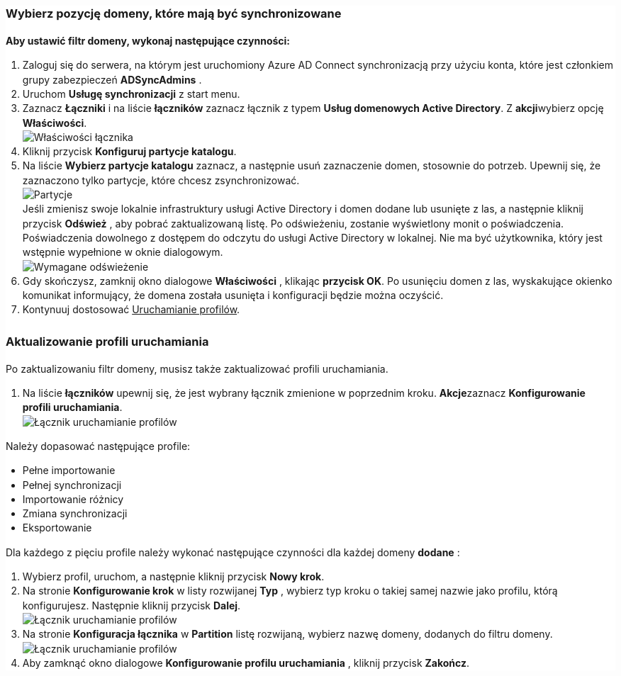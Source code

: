 ### <a name="select-domains-to-be-synchronized"></a>Wybierz pozycję domeny, które mają być synchronizowane
**Aby ustawić filtr domeny, wykonaj następujące czynności:**

1. Zaloguj się do serwera, na którym jest uruchomiony Azure AD Connect synchronizacją przy użyciu konta, które jest członkiem grupy zabezpieczeń **ADSyncAdmins** .
2. Uruchom **Usługę synchronizacji** z start menu.
3. Zaznacz **Łączniki** i na liście **łączników** zaznacz łącznik z typem **Usług domenowych Active Directory**. Z **akcji**wybierz opcję **Właściwości**.  
![Właściwości łącznika](./media/active-directory-aadconnectsync-configure-filtering/connectorproperties.png)  
4. Kliknij przycisk **Konfiguruj partycje katalogu**.
5. Na liście **Wybierz partycje katalogu** zaznacz, a następnie usuń zaznaczenie domen, stosownie do potrzeb. Upewnij się, że zaznaczono tylko partycje, które chcesz zsynchronizować.  
![Partycje](./media/active-directory-aadconnectsync-configure-filtering/connectorpartitions.png)  
Jeśli zmienisz swoje lokalnie infrastruktury usługi Active Directory i domen dodane lub usunięte z las, a następnie kliknij przycisk **Odśwież** , aby pobrać zaktualizowaną listę. Po odświeżeniu, zostanie wyświetlony monit o poświadczenia. Poświadczenia dowolnego z dostępem do odczytu do usługi Active Directory w lokalnej. Nie ma być użytkownika, który jest wstępnie wypełnione w oknie dialogowym.  
![Wymagane odświeżenie](./media/active-directory-aadconnectsync-configure-filtering/refreshneeded.png)  
6. Gdy skończysz, zamknij okno dialogowe **Właściwości** , klikając **przycisk OK**. Po usunięciu domen z las, wyskakujące okienko komunikat informujący, że domena została usunięta i konfiguracji będzie można oczyścić.
7. Kontynuuj dostosować [Uruchamianie profilów](#update-run-profiles).

### <a name="update-run-profiles"></a>Aktualizowanie profili uruchamiania
Po zaktualizowaniu filtr domeny, musisz także zaktualizować profili uruchamiania.

1. Na liście **łączników** upewnij się, że jest wybrany łącznik zmienione w poprzednim kroku. **Akcje**zaznacz **Konfigurowanie profili uruchamiania**.  
![Łącznik uruchamianie profilów](./media/active-directory-aadconnectsync-configure-filtering/connectorrunprofiles1.png)  

Należy dopasować następujące profile:

- Pełne importowanie
- Pełnej synchronizacji
- Importowanie różnicy
- Zmiana synchronizacji
- Eksportowanie

Dla każdego z pięciu profile należy wykonać następujące czynności dla każdej domeny **dodane** :

1. Wybierz profil, uruchom, a następnie kliknij przycisk **Nowy krok**.
2. Na stronie **Konfigurowanie krok** w listy rozwijanej **Typ** , wybierz typ kroku o takiej samej nazwie jako profilu, którą konfigurujesz. Następnie kliknij przycisk **Dalej**.  
![Łącznik uruchamianie profilów](./media/active-directory-aadconnectsync-configure-filtering/runprofilesnewstep1.png)  
3. Na stronie **Konfiguracja łącznika** w **Partition** listę rozwijaną, wybierz nazwę domeny, dodanych do filtru domeny.  
![Łącznik uruchamianie profilów](./media/active-directory-aadconnectsync-configure-filtering/runprofilesnewstep2.png)  
4. Aby zamknąć okno dialogowe **Konfigurowanie profilu uruchamiania** , kliknij przycisk **Zakończ**.
